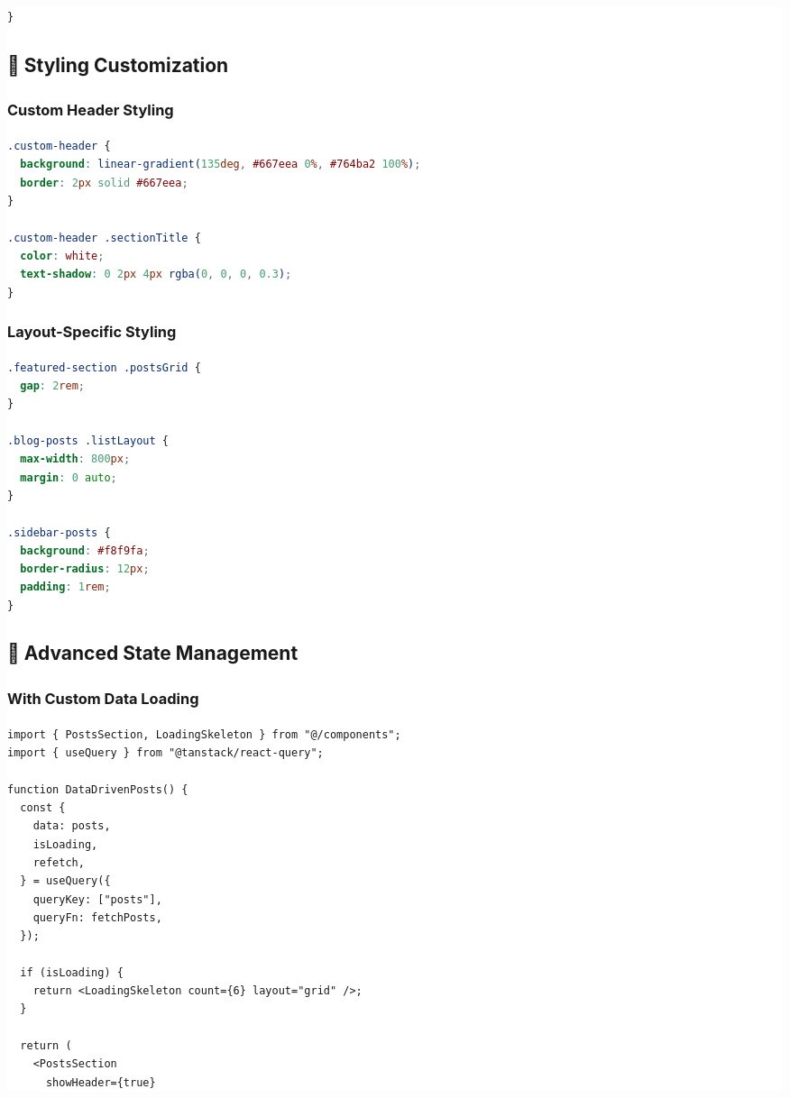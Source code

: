 ```tsx
}
```

## 🎨 Styling Customization

### Custom Header Styling

```css
.custom-header {
  background: linear-gradient(135deg, #667eea 0%, #764ba2 100%);
  border: 2px solid #667eea;
}

.custom-header .sectionTitle {
  color: white;
  text-shadow: 0 2px 4px rgba(0, 0, 0, 0.3);
}
```

### Layout-Specific Styling

```css
.featured-section .postsGrid {
  gap: 2rem;
}

.blog-posts .listLayout {
  max-width: 800px;
  margin: 0 auto;
}

.sidebar-posts {
  background: #f8f9fa;
  border-radius: 12px;
  padding: 1rem;
}
```

## 🔄 Advanced State Management

### With Custom Data Loading

```tsx
import { PostsSection, LoadingSkeleton } from "@/components";
import { useQuery } from "@tanstack/react-query";

function DataDrivenPosts() {
  const {
    data: posts,
    isLoading,
    refetch,
  } = useQuery({
    queryKey: ["posts"],
    queryFn: fetchPosts,
  });

  if (isLoading) {
    return <LoadingSkeleton count={6} layout="grid" />;
  }

  return (
    <PostsSection
      showHeader={true}
```